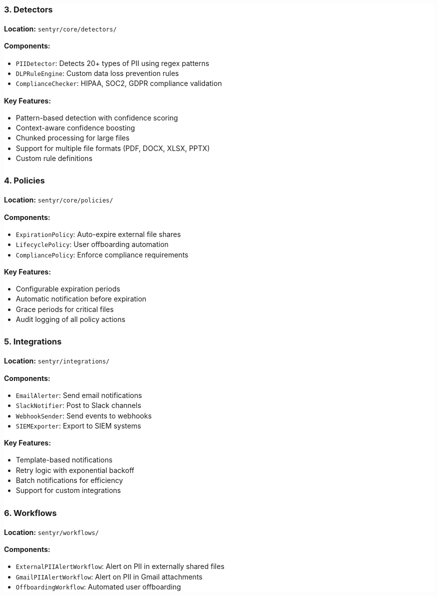 ### 3. Detectors

**Location:** `sentyr/core/detectors/`

**Components:**
- `PIIDetector`: Detects 20+ types of PII using regex patterns
- `DLPRuleEngine`: Custom data loss prevention rules
- `ComplianceChecker`: HIPAA, SOC2, GDPR compliance validation

**Key Features:**
- Pattern-based detection with confidence scoring
- Context-aware confidence boosting
- Chunked processing for large files
- Support for multiple file formats (PDF, DOCX, XLSX, PPTX)
- Custom rule definitions

### 4. Policies

**Location:** `sentyr/core/policies/`

**Components:**
- `ExpirationPolicy`: Auto-expire external file shares
- `LifecyclePolicy`: User offboarding automation
- `CompliancePolicy`: Enforce compliance requirements

**Key Features:**
- Configurable expiration periods
- Automatic notification before expiration
- Grace periods for critical files
- Audit logging of all policy actions

### 5. Integrations

**Location:** `sentyr/integrations/`

**Components:**
- `EmailAlerter`: Send email notifications
- `SlackNotifier`: Post to Slack channels
- `WebhookSender`: Send events to webhooks
- `SIEMExporter`: Export to SIEM systems

**Key Features:**
- Template-based notifications
- Retry logic with exponential backoff
- Batch notifications for efficiency
- Support for custom integrations

### 6. Workflows

**Location:** `sentyr/workflows/`

**Components:**
- `ExternalPIIAlertWorkflow`: Alert on PII in externally shared files
- `GmailPIIAlertWorkflow`: Alert on PII in Gmail attachments
- `OffboardingWorkflow`: Automated user offboarding
